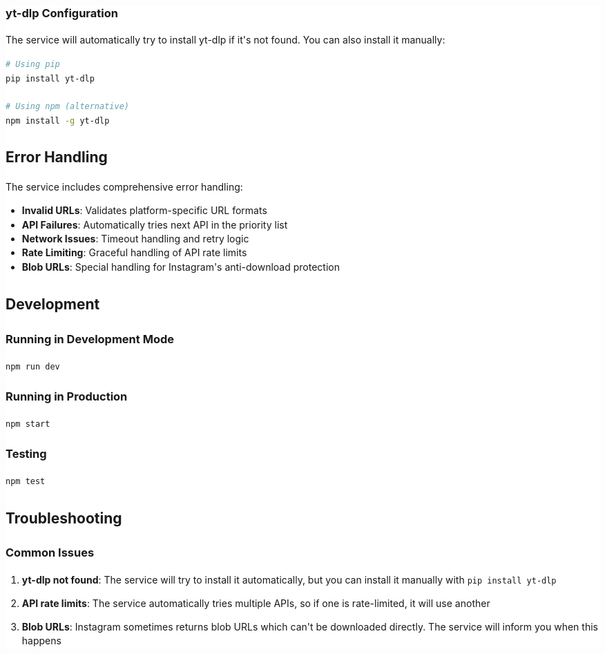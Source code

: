 ### yt-dlp Configuration

The service will automatically try to install yt-dlp if it's not found. You can also install it manually:

```bash
# Using pip
pip install yt-dlp

# Using npm (alternative)
npm install -g yt-dlp
```

## Error Handling

The service includes comprehensive error handling:

- **Invalid URLs**: Validates platform-specific URL formats
- **API Failures**: Automatically tries next API in the priority list
- **Network Issues**: Timeout handling and retry logic
- **Rate Limiting**: Graceful handling of API rate limits
- **Blob URLs**: Special handling for Instagram's anti-download protection

## Development

### Running in Development Mode
```bash
npm run dev
```

### Running in Production
```bash
npm start
```

### Testing
```bash
npm test
```

## Troubleshooting

### Common Issues

1. **yt-dlp not found**: The service will try to install it automatically, but you can install it manually with `pip install yt-dlp`

2. **API rate limits**: The service automatically tries multiple APIs, so if one is rate-limited, it will use another

3. **Blob URLs**: Instagram sometimes returns blob URLs which can't be downloaded directly. The service will inform you when this happens
